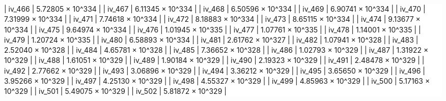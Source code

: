 | iv_466 | 5.72805 × 10^334 |
| iv_467 | 6.11345 × 10^334 |
| iv_468 | 6.50596 × 10^334 |
| iv_469 | 6.90741 × 10^334 |
| iv_470 | 7.31999 × 10^334 |
| iv_471 | 7.74618 × 10^334 |
| iv_472 | 8.18883 × 10^334 |
| iv_473 | 8.65115 × 10^334 |
| iv_474 | 9.13677 × 10^334 |
| iv_475 | 9.64974 × 10^334 |
| iv_476 | 1.01945 × 10^335 |
| iv_477 | 1.07761 × 10^335 |
| iv_478 | 1.14001 × 10^335 |
| iv_479 | 1.20724 × 10^335 |
| iv_480 | 6.58893 × 10^334 |
| iv_481 | 2.61762 × 10^327 |
| iv_482 | 1.07941 × 10^328 |
| iv_483 | 2.52040 × 10^328 |
| iv_484 | 4.65781 × 10^328 |
| iv_485 | 7.36652 × 10^328 |
| iv_486 | 1.02793 × 10^329 |
| iv_487 | 1.31922 × 10^329 |
| iv_488 | 1.61051 × 10^329 |
| iv_489 | 1.90184 × 10^329 |
| iv_490 | 2.19323 × 10^329 |
| iv_491 | 2.48478 × 10^329 |
| iv_492 | 2.77662 × 10^329 |
| iv_493 | 3.06896 × 10^329 |
| iv_494 | 3.36212 × 10^329 |
| iv_495 | 3.65650 × 10^329 |
| iv_496 | 3.95266 × 10^329 |
| iv_497 | 4.25130 × 10^329 |
| iv_498 | 4.55327 × 10^329 |
| iv_499 | 4.85963 × 10^329 |
| iv_500 | 5.17163 × 10^329 |
| iv_501 | 5.49075 × 10^329 |
| iv_502 | 5.81872 × 10^329 |